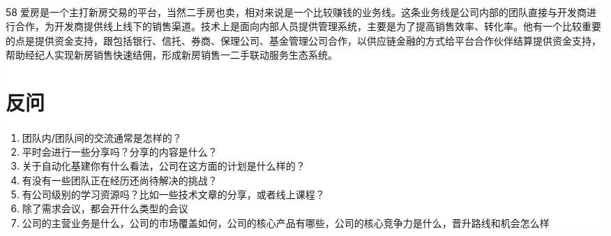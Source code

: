 58 爱房是一个主打新房交易的平台，当然二手房也卖，相对来说是一个比较赚钱的业务线。这条业务线是公司内部的团队直接与开发商进行合作，为开发商提供线上线下的销售渠道。技术上是面向内部人员提供管理系统，主要是为了提高销售效率、转化率。他有一个比较重要的点是提供资金支持，跟包括银行、信托、券商、保理公司、基金管理公司合作，以供应链金融的方式给平台合作伙伴结算提供资金支持，帮助经纪人实现新房销售快速结佣，形成新房销售一二手联动服务生态系统。

# 反问

1. 团队内/团队间的交流通常是怎样的？
2. 平时会进行一些分享吗？分享的内容是什么？
3. 关于自动化基建你有什么看法，公司在这方面的计划是什么样的？
4. 有没有一些团队正在经历还尚待解决的挑战？
5. 有公司级别的学习资源吗？比如一些技术文章的分享，或者线上课程？
6. 除了需求会议，都会开什么类型的会议
7. 公司的主营业务是什么，公司的市场覆盖如何，公司的核心产品有哪些，公司的核心竞争力是什么，晋升路线和机会怎么样
